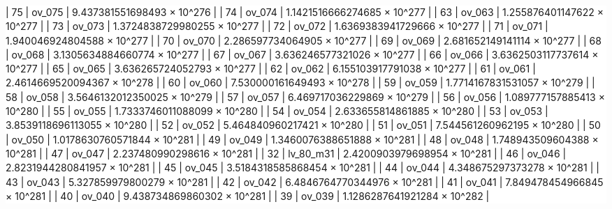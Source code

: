 | 75 | ov_075 | 9.437381551698493 × 10^276 |
| 74 | ov_074 | 1.1421516666274685 × 10^277 |
| 63 | ov_063 | 1.255876401147622 × 10^277 |
| 73 | ov_073 | 1.3724838729980255 × 10^277 |
| 72 | ov_072 | 1.6369383941729666 × 10^277 |
| 71 | ov_071 | 1.940046924804588 × 10^277 |
| 70 | ov_070 | 2.286597734064905 × 10^277 |
| 69 | ov_069 | 2.681652149141114 × 10^277 |
| 68 | ov_068 | 3.1305634884660774 × 10^277 |
| 67 | ov_067 | 3.636246577321026 × 10^277 |
| 66 | ov_066 | 3.6362503117737614 × 10^277 |
| 65 | ov_065 | 3.636265724052793 × 10^277 |
| 62 | ov_062 | 6.155103917791038 × 10^277 |
| 61 | ov_061 | 2.4614669520094367 × 10^278 |
| 60 | ov_060 | 7.530000161649493 × 10^278 |
| 59 | ov_059 | 1.7714167831531057 × 10^279 |
| 58 | ov_058 | 3.5646132012350025 × 10^279 |
| 57 | ov_057 | 6.469717036229869 × 10^279 |
| 56 | ov_056 | 1.089777157885413 × 10^280 |
| 55 | ov_055 | 1.7333746011088099 × 10^280 |
| 54 | ov_054 | 2.633655814861885 × 10^280 |
| 53 | ov_053 | 3.8539118696113055 × 10^280 |
| 52 | ov_052 | 5.464840960217421 × 10^280 |
| 51 | ov_051 | 7.544561260962195 × 10^280 |
| 50 | ov_050 | 1.0178630760571844 × 10^281 |
| 49 | ov_049 | 1.3460076388651888 × 10^281 |
| 48 | ov_048 | 1.748943509604388 × 10^281 |
| 47 | ov_047 | 2.237480990298616 × 10^281 |
| 32 | lv_80_m31 | 2.4200903979698954 × 10^281 |
| 46 | ov_046 | 2.8231944280841957 × 10^281 |
| 45 | ov_045 | 3.5184318585868454 × 10^281 |
| 44 | ov_044 | 4.348675297373278 × 10^281 |
| 43 | ov_043 | 5.327859979800279 × 10^281 |
| 42 | ov_042 | 6.4846764770344976 × 10^281 |
| 41 | ov_041 | 7.849478454966845 × 10^281 |
| 40 | ov_040 | 9.438734869860302 × 10^281 |
| 39 | ov_039 | 1.1286287641921284 × 10^282 |